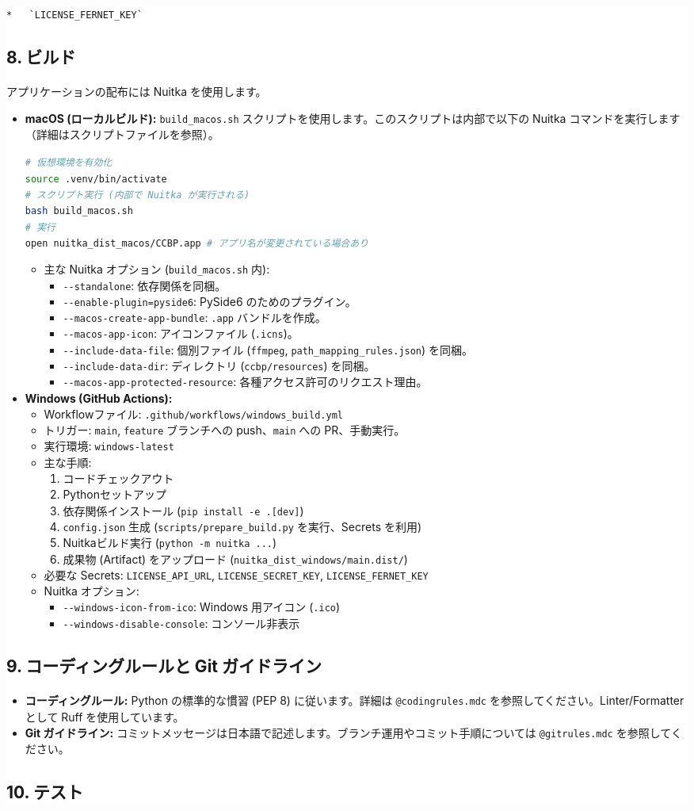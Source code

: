     *   `LICENSE_FERNET_KEY`

## 8. ビルド

アプリケーションの配布には Nuitka を使用します。

*   **macOS (ローカルビルド):**
    `build_macos.sh` スクリプトを使用します。このスクリプトは内部で以下の Nuitka コマンドを実行します（詳細はスクリプトファイルを参照）。
    ```bash
    # 仮想環境を有効化
    source .venv/bin/activate
    # スクリプト実行 (内部で Nuitka が実行される)
    bash build_macos.sh
    # 実行
    open nuitka_dist_macos/CCBP.app # アプリ名が変更されている場合あり
    ```
    *   主な Nuitka オプション (`build_macos.sh` 内):
        *   `--standalone`: 依存関係を同梱。
        *   `--enable-plugin=pyside6`: PySide6 のためのプラグイン。
        *   `--macos-create-app-bundle`: `.app` バンドルを作成。
        *   `--macos-app-icon`: アイコンファイル (`.icns`)。
        *   `--include-data-file`: 個別ファイル (`ffmpeg`, `path_mapping_rules.json`) を同梱。
        *   `--include-data-dir`: ディレクトリ (`ccbp/resources`) を同梱。
        *   `--macos-app-protected-resource`: 各種アクセス許可のリクエスト理由。
*   **Windows (GitHub Actions):**
    *   Workflowファイル: `.github/workflows/windows_build.yml`
    *   トリガー: `main`, `feature` ブランチへの push、`main` への PR、手動実行。
    *   実行環境: `windows-latest`
    *   主な手順:
        1.  コードチェックアウト
        2.  Pythonセットアップ
        3.  依存関係インストール (`pip install -e .[dev]`)
        4.  `config.json` 生成 (`scripts/prepare_build.py` を実行、Secrets を利用)
        5.  Nuitkaビルド実行 (`python -m nuitka ...`)
        6.  成果物 (Artifact) をアップロード (`nuitka_dist_windows/main.dist/`)
    *   必要な Secrets: `LICENSE_API_URL`, `LICENSE_SECRET_KEY`, `LICENSE_FERNET_KEY`
    *   Nuitka オプション:
        *   `--windows-icon-from-ico`: Windows 用アイコン (`.ico`)
        *   `--windows-disable-console`: コンソール非表示

## 9. コーディングルールと Git ガイドライン

*   **コーディングルール:** Python の標準的な慣習 (PEP 8) に従います。詳細は `@codingrules.mdc` を参照してください。Linter/Formatter として Ruff を使用しています。
*   **Git ガイドライン:** コミットメッセージは日本語で記述します。ブランチ運用やコミット手順については `@gitrules.mdc` を参照してください。

## 10. テスト
